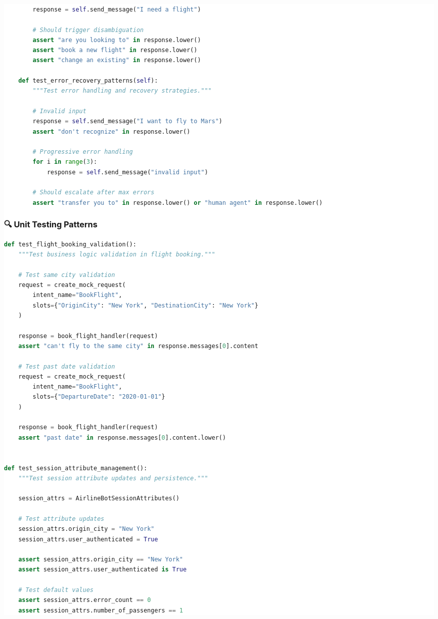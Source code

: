 ```python
        response = self.send_message("I need a flight")
        
        # Should trigger disambiguation
        assert "are you looking to" in response.lower()
        assert "book a new flight" in response.lower()
        assert "change an existing" in response.lower()
    
    def test_error_recovery_patterns(self):
        """Test error handling and recovery strategies."""
        
        # Invalid input
        response = self.send_message("I want to fly to Mars")
        assert "don't recognize" in response.lower()
        
        # Progressive error handling
        for i in range(3):
            response = self.send_message("invalid input")
        
        # Should escalate after max errors
        assert "transfer you to" in response.lower() or "human agent" in response.lower()
```

### 🔍 Unit Testing Patterns

```python
def test_flight_booking_validation():
    """Test business logic validation in flight booking."""
    
    # Test same city validation
    request = create_mock_request(
        intent_name="BookFlight",
        slots={"OriginCity": "New York", "DestinationCity": "New York"}
    )
    
    response = book_flight_handler(request)
    assert "can't fly to the same city" in response.messages[0].content
    
    # Test past date validation
    request = create_mock_request(
        intent_name="BookFlight",
        slots={"DepartureDate": "2020-01-01"}
    )
    
    response = book_flight_handler(request)
    assert "past date" in response.messages[0].content.lower()


def test_session_attribute_management():
    """Test session attribute updates and persistence."""
    
    session_attrs = AirlineBotSessionAttributes()
    
    # Test attribute updates
    session_attrs.origin_city = "New York"
    session_attrs.user_authenticated = True
    
    assert session_attrs.origin_city == "New York"
    assert session_attrs.user_authenticated is True
    
    # Test default values
    assert session_attrs.error_count == 0
    assert session_attrs.number_of_passengers == 1
```
